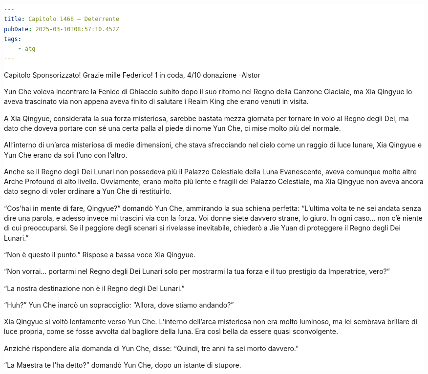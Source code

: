 ```yaml
---
title: Capitolo 1468 – Deterrente
pubDate: 2025-03-10T08:57:10.452Z
tags:
    - atg
---
```



Capitolo Sponsorizzato! Grazie mille Federico! 1 in coda, 4/10 donazione
-Alstor


Yun Che voleva incontrare la Fenice di Ghiaccio subito dopo il suo ritorno nel Regno della Canzone Glaciale, ma Xia Qingyue lo aveva trascinato via non appena aveva finito di salutare i Realm King che erano venuti in visita.


A Xia Qingyue, considerata la sua forza misteriosa, sarebbe bastata mezza giornata per tornare in volo al Regno degli Dei, ma dato che doveva portare con sé una certa palla al piede di nome Yun Che, ci mise molto più del normale.


All’interno di un’arca misteriosa di medie dimensioni, che stava sfrecciando nel cielo come un raggio di luce lunare, Xia Qingyue e Yun Che erano da soli l’uno con l’altro.


Anche se il Regno degli Dei Lunari non possedeva più il Palazzo Celestiale della Luna Evanescente, aveva comunque molte altre Arche Profound di alto livello. Ovviamente, erano molto più lente e fragili del Palazzo Celestiale, ma Xia Qingyue non aveva ancora dato segno di voler ordinare a Yun Che di restituirlo.


“Cos’hai in mente di fare, Qingyue?” domandò Yun Che, ammirando la sua schiena perfetta: “L’ultima volta te ne sei andata senza dire una parola, e adesso invece mi trascini via con la forza. Voi donne siete davvero strane, lo giuro. In ogni caso… non c’è niente di cui preoccuparsi. Se il peggiore degli scenari si rivelasse inevitabile, chiederò a Jie Yuan di proteggere il Regno degli Dei Lunari.”


“Non è questo il punto.” Rispose a bassa voce Xia Qingyue.


“Non vorrai… portarmi nel Regno degli Dei Lunari solo per mostrarmi la tua forza e il tuo prestigio da Imperatrice, vero?”


“La nostra destinazione non è il Regno degli Dei Lunari.”


“Huh?” Yun Che inarcò un sopracciglio: “Allora, dove stiamo andando?”


Xia Qingyue si voltò lentamente verso Yun Che. L’interno dell’arca misteriosa non era molto luminoso, ma lei sembrava brillare di luce propria, come se fosse avvolta dal bagliore della luna. Era così bella da essere quasi sconvolgente.


Anziché rispondere alla domanda di Yun Che, disse: “Quindi, tre anni fa sei morto davvero.”


“La Maestra te l’ha detto?” domandò Yun Che, dopo un istante di stupore.

